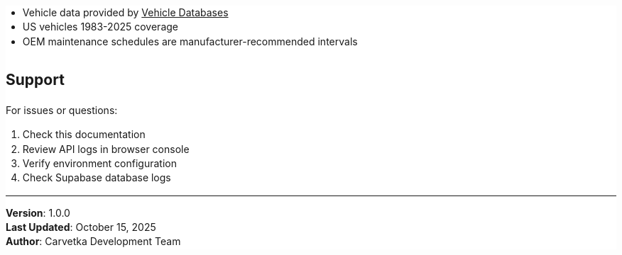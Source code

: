 - Vehicle data provided by [Vehicle Databases](https://vehicledatabases.com)
- US vehicles 1983-2025 coverage
- OEM maintenance schedules are manufacturer-recommended intervals

## Support

For issues or questions:
1. Check this documentation
2. Review API logs in browser console
3. Verify environment configuration
4. Check Supabase database logs

---

**Version**: 1.0.0  
**Last Updated**: October 15, 2025  
**Author**: Carvetka Development Team

